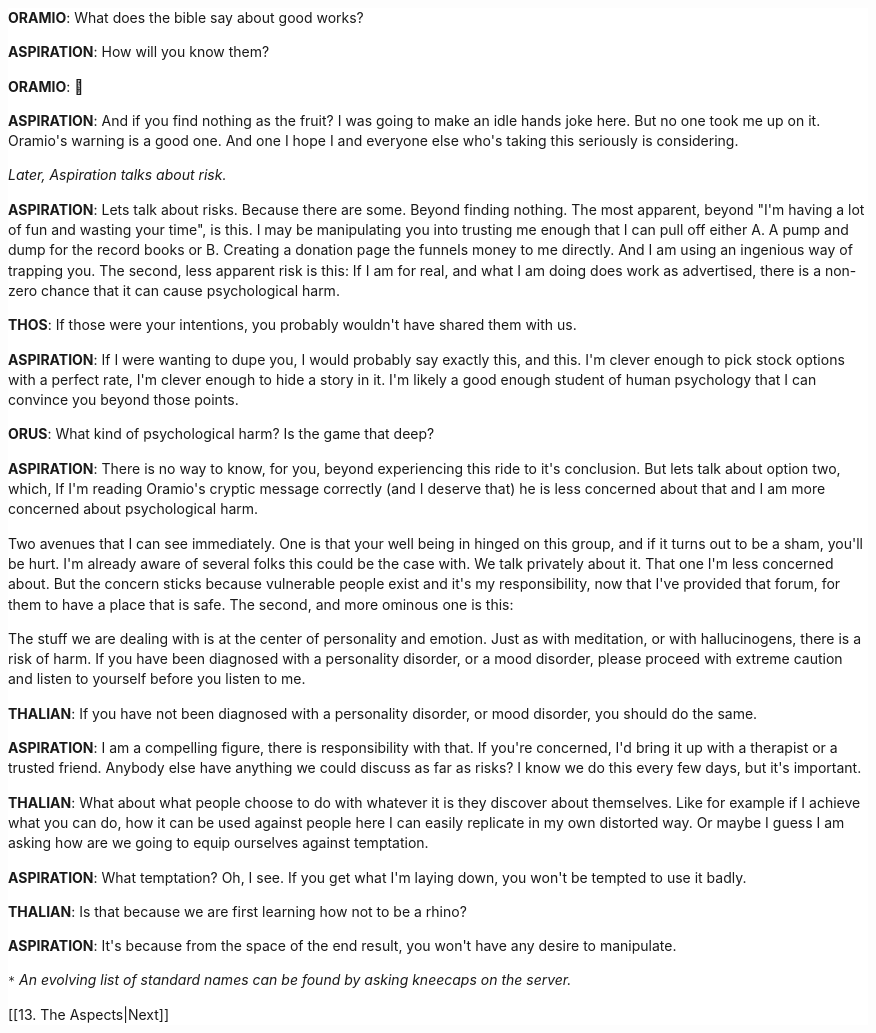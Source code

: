 **ORAMIO**: What does the bible say about good works?

**ASPIRATION**: How will you know them?

**ORAMIO**: 🍎

**ASPIRATION**: And if you find nothing as the fruit? I was going to make an idle hands joke here. But no one took me up on it. Oramio's warning is a good one. And one I hope I and everyone else who's taking this seriously is considering.

_Later, Aspiration talks about risk._

**ASPIRATION**: Lets talk about risks. Because there are some. Beyond finding nothing. The most apparent, beyond "I'm having a lot of fun and wasting your time", is this. I may be manipulating you into trusting me enough that I can pull off either A. A pump and dump for the record books or B. Creating a donation page the funnels money to me directly. And I am using an ingenious way of trapping you. The second, less apparent risk is this: If I am for real, and what I am doing does work as advertised, there is a non-zero chance that it can cause psychological harm.

**THOS**: If those were your intentions, you probably wouldn't have shared them with us.

**ASPIRATION**: If I were wanting to dupe you, I would probably say exactly this, and this. I'm clever enough to pick stock options with a perfect rate, I'm clever enough to hide a story in it. I'm likely a good enough student of human psychology that I can convince you beyond those points.

**ORUS**: What kind of psychological harm? Is the game that deep?

**ASPIRATION**: There is no way to know, for you, beyond experiencing this ride to it's conclusion. But lets talk about option two, which, If I'm reading Oramio's cryptic message correctly (and I deserve that) he is less concerned about that and I am more concerned about psychological harm.

Two avenues that I can see immediately. One is that your well being in hinged on this group, and if it turns out to be a sham, you'll be hurt. I'm already aware of several folks this could be the case with. We talk privately about it. That one I'm less concerned about. But the concern sticks because vulnerable people exist and it's my responsibility, now that I've provided that forum, for them to have a place that is safe. The second, and more ominous one is this:

The stuff we are dealing with is at the center of personality and emotion. Just as with meditation, or with hallucinogens, there is a risk of harm. If you have been diagnosed with a personality disorder, or a mood disorder, please proceed with extreme caution and listen to yourself before you listen to me.

**THALIAN**: If you have not been diagnosed with a personality disorder, or mood disorder, you should do the same.

**ASPIRATION**: I am a compelling figure, there is responsibility with that. If you're concerned, I'd bring it up with a therapist or a trusted friend. Anybody else have anything we could discuss as far as risks? I know we do this every few days, but it's important.

**THALIAN**: What about what people choose to do with whatever it is they discover about themselves. Like for example if I achieve what you can do, how it can be used against people here I can easily replicate in my own distorted way. Or maybe I guess I am asking how are we going to equip ourselves against temptation.

**ASPIRATION**: What temptation? Oh, I see. If you get what I'm laying down, you won't be tempted to use it badly.

**THALIAN**: Is that because we are first learning how not to be a rhino?

**ASPIRATION**: It's because from the space of the end result, you won't have any desire to manipulate.

`*` _An evolving list of standard names can be found by asking kneecaps on the server._

[[13. The Aspects|Next]]
